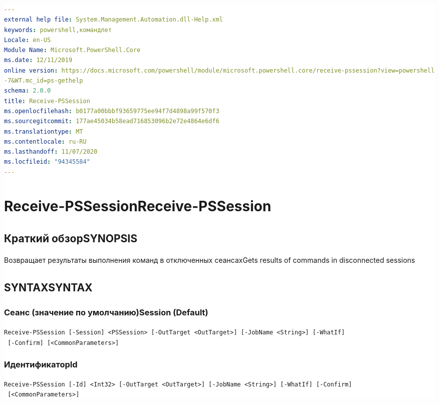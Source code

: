 ```yaml
---
external help file: System.Management.Automation.dll-Help.xml
keywords: powershell,командлет
Locale: en-US
Module Name: Microsoft.PowerShell.Core
ms.date: 12/11/2019
online version: https://docs.microsoft.com/powershell/module/microsoft.powershell.core/receive-pssession?view=powershell-7&WT.mc_id=ps-gethelp
schema: 2.0.0
title: Receive-PSSession
ms.openlocfilehash: b0177a00bbbf93659775ee94f7d4898a99f570f3
ms.sourcegitcommit: 177ae45034b58ead716853096b2e72e4864e6df6
ms.translationtype: MT
ms.contentlocale: ru-RU
ms.lasthandoff: 11/07/2020
ms.locfileid: "94345584"
---
```

# <span data-ttu-id="300fd-103">Receive-PSSession</span><span class="sxs-lookup"><span data-stu-id="300fd-103">Receive-PSSession</span></span>

## <span data-ttu-id="300fd-104">Краткий обзор</span><span class="sxs-lookup"><span data-stu-id="300fd-104">SYNOPSIS</span></span>

<span data-ttu-id="300fd-105">Возвращает результаты выполнения команд в отключенных сеансах</span><span class="sxs-lookup"><span data-stu-id="300fd-105">Gets results of commands in disconnected sessions</span></span>

## <span data-ttu-id="300fd-106">SYNTAX</span><span class="sxs-lookup"><span data-stu-id="300fd-106">SYNTAX</span></span>

### <span data-ttu-id="300fd-107">Сеанс (значение по умолчанию)</span><span class="sxs-lookup"><span data-stu-id="300fd-107">Session (Default)</span></span>

```
Receive-PSSession [-Session] <PSSession> [-OutTarget <OutTarget>] [-JobName <String>] [-WhatIf]
 [-Confirm] [<CommonParameters>]
```

### <span data-ttu-id="300fd-108">Идентификатор</span><span class="sxs-lookup"><span data-stu-id="300fd-108">Id</span></span>

```
Receive-PSSession [-Id] <Int32> [-OutTarget <OutTarget>] [-JobName <String>] [-WhatIf] [-Confirm]
 [<CommonParameters>]
```
